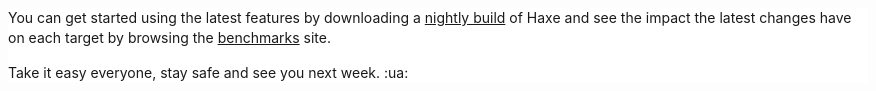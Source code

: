 You can get started using the latest features by downloading a [nightly build] of Haxe and see the impact the latest changes have on each target by browsing the [benchmarks] site.

Take it easy everyone, stay safe and see you next week. :ua:

[benchmarks]: https://benchs.haxe.org/
[nightly build]: http://build.haxe.org
[creating a proposal]: https://github.com/HaxeFoundation/haxe-evolution
[last week]: https://github.com/search?q=closed:2022-11-24..2022-12-01+org:haxefoundation+is:closed
[last week newurl]: https://github.com/search?q=updated:%3E2022-11-24+org:haxefoundation
[latest github]: https://github.com/search?o=desc&q=created:%22%3E+2022-11-24%22+language:Haxe&s=updated&type=Repositories
[Haxe Discord]: https://discordapp.com/invite/0uEuWH3spjck73Lo
[Armory Discord]: https://discord.com/invite/7jDud8R3dE
[OpenFL Discord]: https://discordapp.com/invite/tDgq8EE
[FeathersUI Discord]: https://discord.com/invite/SnJBC53
[Deepnight Discord]: https://discord.gg/xRMdA4er


[_template]: ../templates/roundup.html
[date]: / "2022-12-01 10:10:00"
[modified]: / "2022-12-01 10:46:00"
[published]: / "2022-12-01 12:00:00"
[description]: / "The latest news covering the Haxe community, featuring upcoming talks, the latest HaxeLib releases, game previews and lots more!"
[author]: https://twitter.com/teormech "Alexander Hohlov"
[contributor]: https://twitter.com/skial "skial"
[contributor]: https://github.com/kLabz "Rudy Ges"
[contributor]: https://github.com/logo4poop "logo"